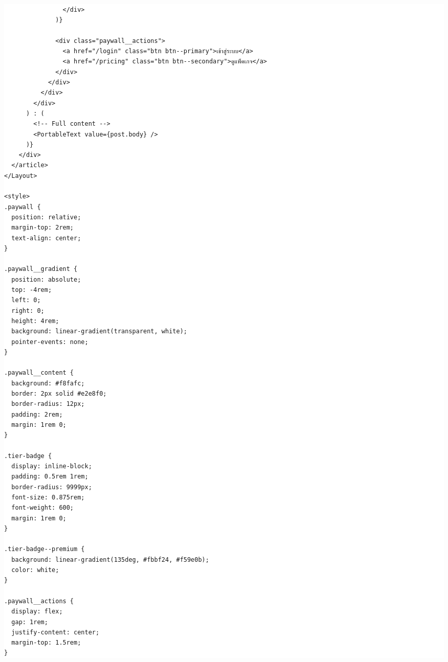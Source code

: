 ```astro
                </div>
              )}
              
              <div class="paywall__actions">
                <a href="/login" class="btn btn--primary">เข้าสู่ระบบ</a>
                <a href="/pricing" class="btn btn--secondary">ดูแพ็คเกจ</a>
              </div>
            </div>
          </div>
        </div>
      ) : (
        <!-- Full content -->
        <PortableText value={post.body} />
      )}
    </div>
  </article>
</Layout>

<style>
.paywall {
  position: relative;
  margin-top: 2rem;
  text-align: center;
}

.paywall__gradient {
  position: absolute;
  top: -4rem;
  left: 0;
  right: 0;
  height: 4rem;
  background: linear-gradient(transparent, white);
  pointer-events: none;
}

.paywall__content {
  background: #f8fafc;
  border: 2px solid #e2e8f0;
  border-radius: 12px;
  padding: 2rem;
  margin: 1rem 0;
}

.tier-badge {
  display: inline-block;
  padding: 0.5rem 1rem;
  border-radius: 9999px;
  font-size: 0.875rem;
  font-weight: 600;
  margin: 1rem 0;
}

.tier-badge--premium {
  background: linear-gradient(135deg, #fbbf24, #f59e0b);
  color: white;
}

.paywall__actions {
  display: flex;
  gap: 1rem;
  justify-content: center;
  margin-top: 1.5rem;
}
```